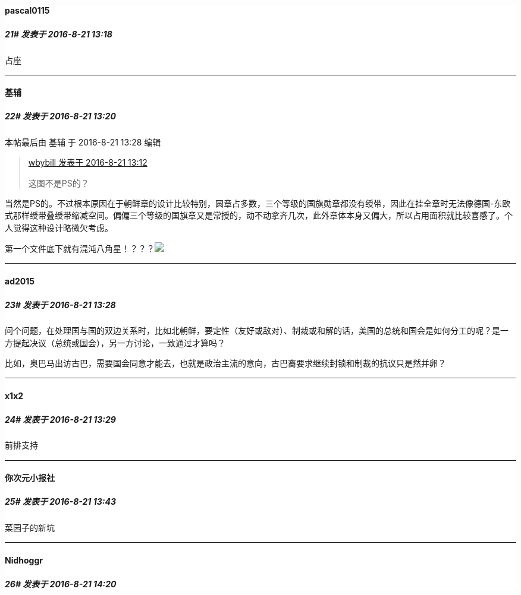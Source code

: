 ####  pascal0115  
##### 21#       发表于 2016-8-21 13:18


占座


-----

####  基辅  
##### 22#       发表于 2016-8-21 13:20


 本帖最后由 基辅 于 2016-8-21 13:28 编辑 
<blockquote><a href="httphttps://bbs.saraba1st.com/2b/forum.php?mod=redirect&amp;goto=findpost&amp;pid=33347200&amp;ptid=1322408" target="_blank">wbybill 发表于 2016-8-21 13:12</a>

这图不是PS的？</blockquote>
当然是PS的。不过根本原因在于朝鲜章的设计比较特别，圆章占多数，三个等级的国旗勋章都没有绶带，因此在挂全章时无法像德国-东欧式那样绶带叠绶带缩减空间。偏偏三个等级的国旗章又是常授的，动不动拿齐几次，此外章体本身又偏大，所以占用面积就比较喜感了。个人觉得这种设计略微欠考虑。


第一个文件底下就有混沌八角星！？？？<img src="https://static.saraba1st.com/image/smiley/face/74.gif" referrerpolicy="no-referrer">


-----

####  ad2015  
##### 23#       发表于 2016-8-21 13:28


问个问题，在处理国与国的双边关系时，比如北朝鲜，要定性（友好或敌对）、制裁或和解的话，美国的总统和国会是如何分工的呢？是一方提起决议（总统或国会），另一方讨论，一致通过才算吗？

比如，奥巴马出访古巴，需要国会同意才能去，也就是政治主流的意向，古巴裔要求继续封锁和制裁的抗议只是然并卵？


-----

####  x1x2  
##### 24#       发表于 2016-8-21 13:29


前排支持


-----

####  你次元小报社  
##### 25#       发表于 2016-8-21 13:43


菜园子的新坑


-----

####  Nidhoggr  
##### 26#       发表于 2016-8-21 14:20
